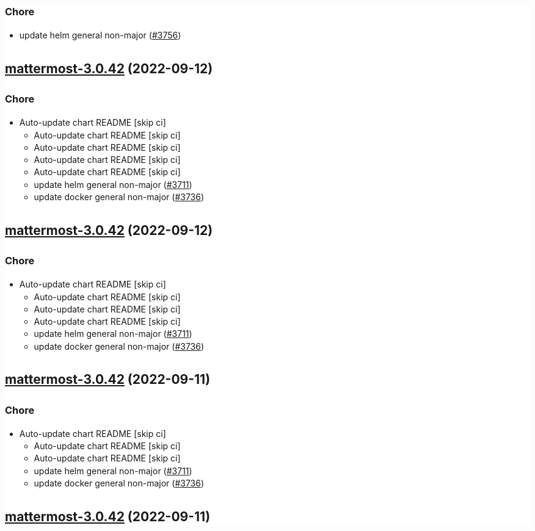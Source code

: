 ### Chore

- update helm general non-major ([#3756](https://github.com/truecharts/charts/issues/3756))




## [mattermost-3.0.42](https://github.com/truecharts/charts/compare/mattermost-3.0.41...mattermost-3.0.42) (2022-09-12)

### Chore

- Auto-update chart README [skip ci]
  - Auto-update chart README [skip ci]
  - Auto-update chart README [skip ci]
  - Auto-update chart README [skip ci]
  - Auto-update chart README [skip ci]
  - update helm general non-major ([#3711](https://github.com/truecharts/charts/issues/3711))
  - update docker general non-major ([#3736](https://github.com/truecharts/charts/issues/3736))




## [mattermost-3.0.42](https://github.com/truecharts/charts/compare/mattermost-3.0.41...mattermost-3.0.42) (2022-09-12)

### Chore

- Auto-update chart README [skip ci]
  - Auto-update chart README [skip ci]
  - Auto-update chart README [skip ci]
  - Auto-update chart README [skip ci]
  - update helm general non-major ([#3711](https://github.com/truecharts/charts/issues/3711))
  - update docker general non-major ([#3736](https://github.com/truecharts/charts/issues/3736))




## [mattermost-3.0.42](https://github.com/truecharts/charts/compare/mattermost-3.0.41...mattermost-3.0.42) (2022-09-11)

### Chore

- Auto-update chart README [skip ci]
  - Auto-update chart README [skip ci]
  - Auto-update chart README [skip ci]
  - update helm general non-major ([#3711](https://github.com/truecharts/charts/issues/3711))
  - update docker general non-major ([#3736](https://github.com/truecharts/charts/issues/3736))




## [mattermost-3.0.42](https://github.com/truecharts/charts/compare/mattermost-3.0.41...mattermost-3.0.42) (2022-09-11)
